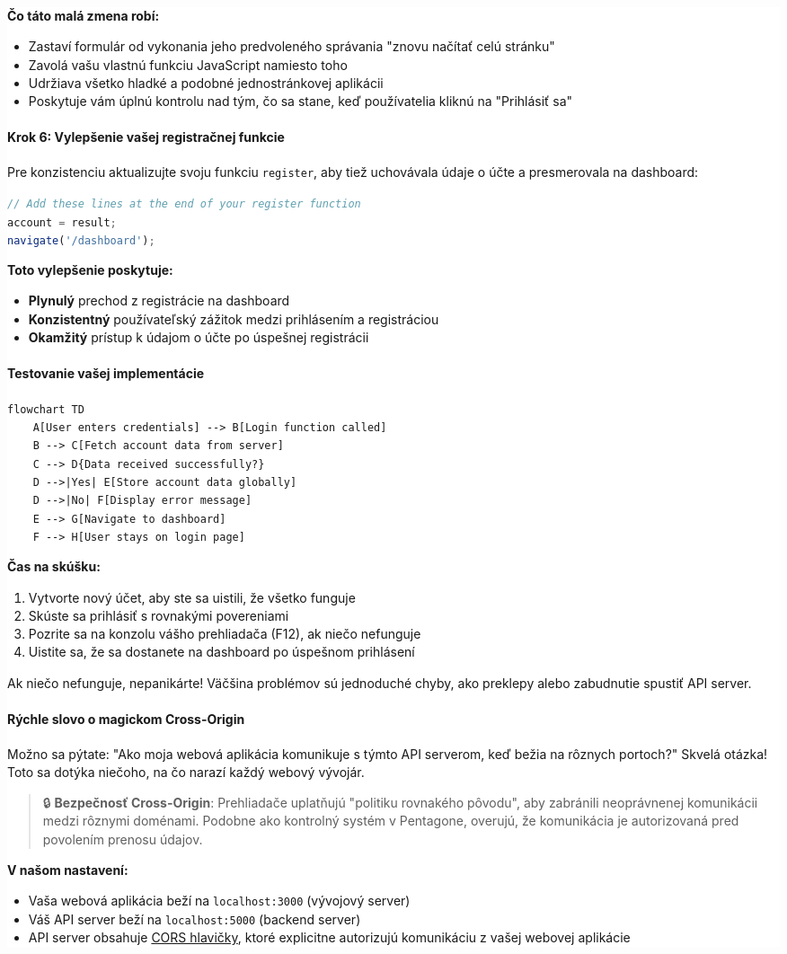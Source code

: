 **Čo táto malá zmena robí:**
- Zastaví formulár od vykonania jeho predvoleného správania "znovu načítať celú stránku"
- Zavolá vašu vlastnú funkciu JavaScript namiesto toho
- Udržiava všetko hladké a podobné jednostránkovej aplikácii
- Poskytuje vám úplnú kontrolu nad tým, čo sa stane, keď používatelia kliknú na "Prihlásiť sa"

#### Krok 6: Vylepšenie vašej registračnej funkcie

Pre konzistenciu aktualizujte svoju funkciu `register`, aby tiež uchovávala údaje o účte a presmerovala na dashboard:

```javascript
// Add these lines at the end of your register function
account = result;
navigate('/dashboard');
```

**Toto vylepšenie poskytuje:**
- **Plynulý** prechod z registrácie na dashboard
- **Konzistentný** používateľský zážitok medzi prihlásením a registráciou
- **Okamžitý** prístup k údajom o účte po úspešnej registrácii

#### Testovanie vašej implementácie

```mermaid
flowchart TD
    A[User enters credentials] --> B[Login function called]
    B --> C[Fetch account data from server]
    C --> D{Data received successfully?}
    D -->|Yes| E[Store account data globally]
    D -->|No| F[Display error message]
    E --> G[Navigate to dashboard]
    F --> H[User stays on login page]
```

**Čas na skúšku:**
1. Vytvorte nový účet, aby ste sa uistili, že všetko funguje
2. Skúste sa prihlásiť s rovnakými povereniami
3. Pozrite sa na konzolu vášho prehliadača (F12), ak niečo nefunguje
4. Uistite sa, že sa dostanete na dashboard po úspešnom prihlásení

Ak niečo nefunguje, nepanikárte! Väčšina problémov sú jednoduché chyby, ako preklepy alebo zabudnutie spustiť API server.

#### Rýchle slovo o magickom Cross-Origin

Možno sa pýtate: "Ako moja webová aplikácia komunikuje s týmto API serverom, keď bežia na rôznych portoch?" Skvelá otázka! Toto sa dotýka niečoho, na čo narazí každý webový vývojár.

> 🔒 **Bezpečnosť Cross-Origin**: Prehliadače uplatňujú "politiku rovnakého pôvodu", aby zabránili neoprávnenej komunikácii medzi rôznymi doménami. Podobne ako kontrolný systém v Pentagone, overujú, že komunikácia je autorizovaná pred povolením prenosu údajov.
> 
**V našom nastavení:**
- Vaša webová aplikácia beží na `localhost:3000` (vývojový server)
- Váš API server beží na `localhost:5000` (backend server)
- API server obsahuje [CORS hlavičky](https://developer.mozilla.org/docs/Web/HTTP/CORS), ktoré explicitne autorizujú komunikáciu z vašej webovej aplikácie
